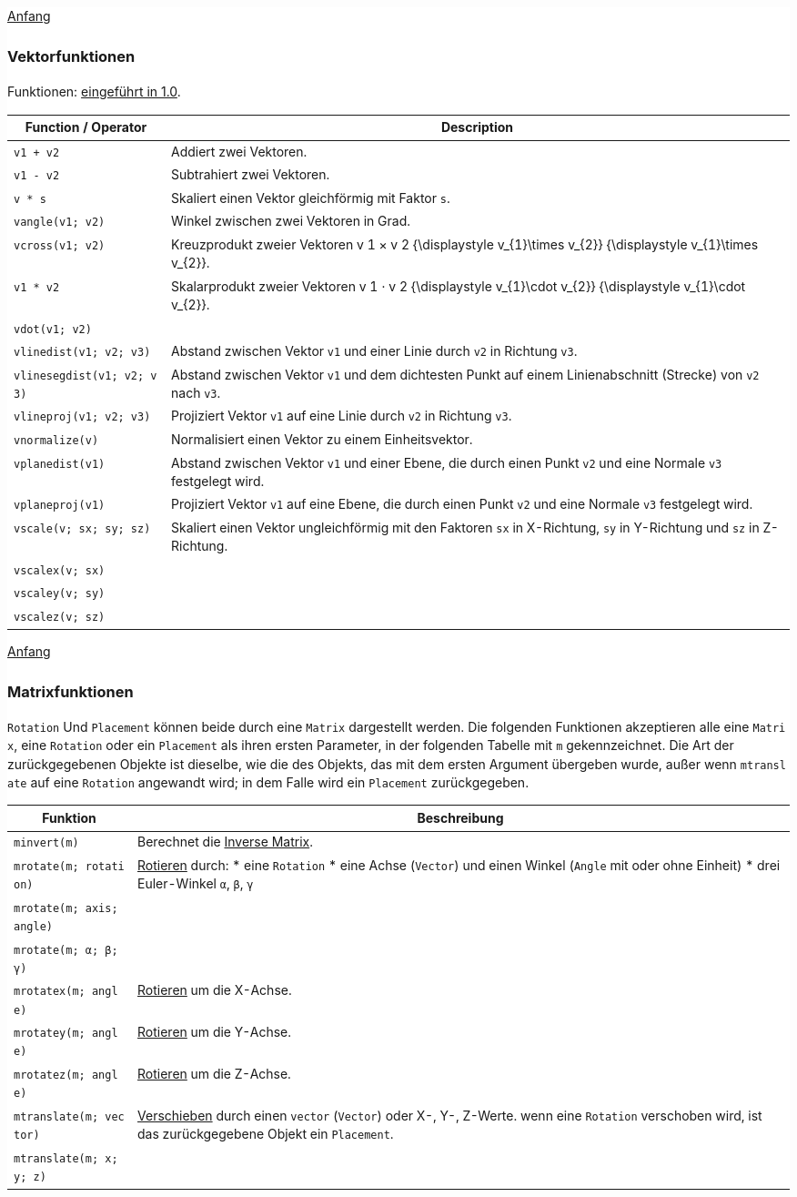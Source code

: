 [Anfang](#top)

### Vektorfunktionen

Funktionen: [eingeführt in 1.0](/Release_notes_1.0/de "Release notes 1.0/de").

| Function / Operator | Description |
| --- | --- |
| `v1 + v2` | Addiert zwei Vektoren. |
| `v1 - v2` | Subtrahiert zwei Vektoren. |
| `v * s` | Skaliert einen Vektor gleichförmig mit Faktor `s`. |
| `vangle(v1; v2)` | Winkel zwischen zwei Vektoren in Grad. |
| `vcross(v1; v2)` | Kreuzprodukt zweier Vektoren      v  1 ×  v  2 {\displaystyle v\_{1}\times v\_{2}} {\displaystyle v_{1}\times v_{2}}. |
| `v1 * v2` | Skalarprodukt zweier Vektoren      v  1 ⋅  v  2 {\displaystyle v\_{1}\cdot v\_{2}} {\displaystyle v_{1}\cdot v_{2}}. |
| `vdot(v1; v2)` |
| `vlinedist(v1; v2; v3)` | Abstand zwischen Vektor `v1` und einer Linie durch `v2` in Richtung `v3`. |
| `vlinesegdist(v1; v2; v3)` | Abstand zwischen Vektor `v1` und dem dichtesten Punkt auf einem Linienabschnitt (Strecke) von `v2` nach `v3`. |
| `vlineproj(v1; v2; v3)` | Projiziert Vektor `v1` auf eine Linie durch `v2` in Richtung `v3`. |
| `vnormalize(v)` | Normalisiert einen Vektor zu einem Einheitsvektor. |
| `vplanedist(v1)` | Abstand zwischen Vektor `v1` und einer Ebene, die durch einen Punkt `v2` und eine Normale `v3` festgelegt wird. |
| `vplaneproj(v1)` | Projiziert Vektor `v1` auf eine Ebene, die durch einen Punkt `v2` und eine Normale `v3` festgelegt wird. |
| `vscale(v; sx; sy; sz)` | Skaliert einen Vektor ungleichförmig mit den Faktoren `sx` in X-Richtung, `sy` in Y-Richtung und `sz` in Z-Richtung. |
| `vscalex(v; sx)` |
| `vscaley(v; sy)` |
| `vscalez(v; sz)` |

[Anfang](#top)

### Matrixfunktionen

`Rotation` Und `Placement` können beide durch eine `Matrix` dargestellt werden. Die folgenden Funktionen akzeptieren alle eine `Matrix`, eine `Rotation` oder ein `Placement` als ihren ersten Parameter, in der folgenden Tabelle mit `m` gekennzeichnet. Die Art der zurückgegebenen Objekte ist dieselbe, wie die des Objekts, das mit dem ersten Argument übergeben wurde, außer wenn `mtranslate` auf eine `Rotation` angewandt wird; in dem Falle wird ein `Placement` zurückgegeben.

| Funktion | Beschreibung |
| --- | --- |
| `minvert(m)` | Berechnet die [Inverse Matrix](https://de.wikipedia.org/wiki/Inverse_Matrix). |
| `mrotate(m; rotation)` | [Rotieren](https://en.wikipedia.org/wiki/Transformation_matrix#Rotation_2) durch:  * eine `Rotation` * eine Achse (`Vector`) und einen Winkel (`Angle` mit oder ohne Einheit) * drei Euler-Winkel `α`, `β`, `γ` |
| `mrotate(m; axis; angle)` |
| `mrotate(m; α; β; γ)` |
| `mrotatex(m; angle)` | [Rotieren](https://en.wikipedia.org/wiki/Transformation_matrix#Rotation_2) um die X-Achse. |
| `mrotatey(m; angle)` | [Rotieren](https://en.wikipedia.org/wiki/Transformation_matrix#Rotation_2) um die Y-Achse. |
| `mrotatez(m; angle)` | [Rotieren](https://en.wikipedia.org/wiki/Transformation_matrix#Rotation_2) um die Z-Achse. |
| `mtranslate(m; vector)` | [Verschieben](https://en.wikipedia.org/wiki/Translation_(geometry)#Matrix_representation) durch einen `vector` (`Vector`) oder X-, Y-, Z-Werte. wenn eine `Rotation` verschoben wird, ist das zurückgegebene Objekt ein `Placement`. |
| `mtranslate(m; x; y; z)` |